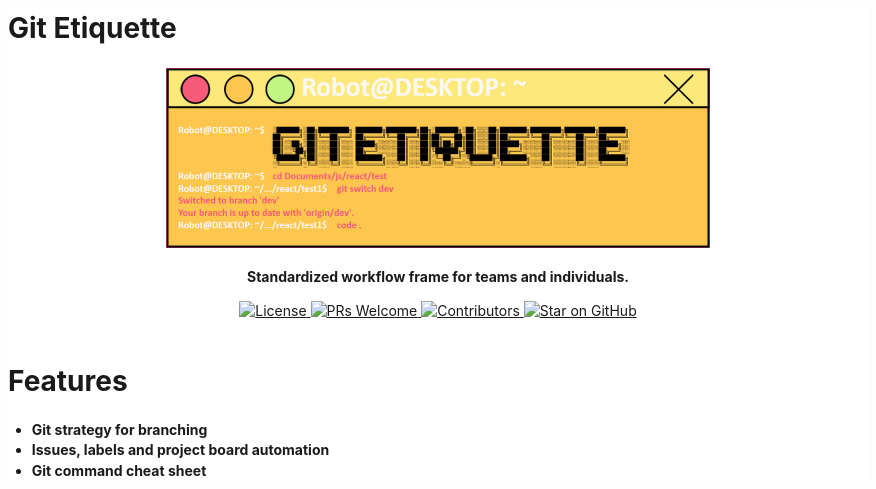 
<h1 align="left">
<a id="title" href="#title" aria-hidden="true"></a>
Git Etiquette
</h1>

<p align="center">
   <img height="180" src="https://github.com/LeDuble/Git-Etiquette/blob/main/imgs/logos_tms_orgs/git-etiquette-banner-no-bg.png">
</p>

<p align="center"> 
   <b>Standardized workflow frame for teams and individuals.</b>

</p>

<p align="center">
   <a href="https://creativecommons.org/licenses/by-sa/4.0/">
    <img title="License" src="https://img.shields.io/badge/license-CC%20BY--SA%204.0-blue">
   </a>
   <a href="http://makeapullrequest.com">
    <img title="PRs Welcome" src="https://img.shields.io/badge/PRs-welcome-success">
   </a>
   <a href="https://github.com/LeDuble/Git-Etiquette/graphs/contributors">
    <img title="Contributors" src="https://img.shields.io/github/contributors/LeDuble/Git-Etiquette">
   </a>
   <a href="https://github.com/LeDuble/Git-Etiquette">
    <img title="Star on GitHub" src="https://img.shields.io/github/stars/LeDuble/Git-Etiquette.svg?style=social&label=Star">
   </a>
</p>


<h1>
<a id="feat" href="#feat" aria-hidden="true"></a>
Features
</h1>

- **Git strategy for branching**  
- **Issues, labels and project board automation**    
- **Git command cheat sheet**
